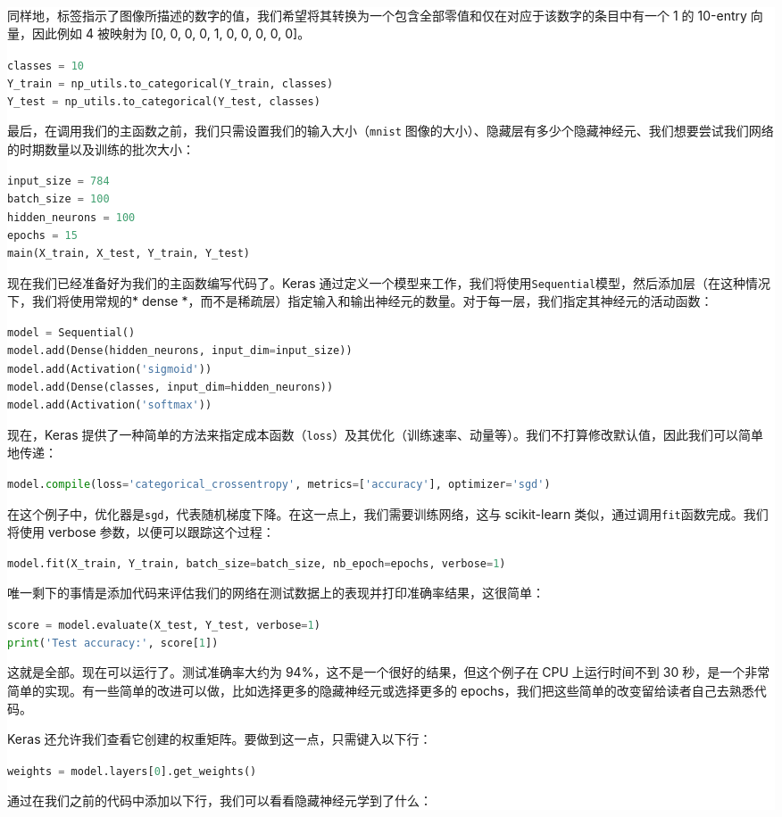 同样地，标签指示了图像所描述的数字的值，我们希望将其转换为一个包含全部零值和仅在对应于该数字的条目中有一个 1 的 10-entry 向量，因此例如 4 被映射为 [0, 0, 0, 0, 1, 0, 0, 0, 0, 0]。

```py
classes = 10
Y_train = np_utils.to_categorical(Y_train, classes)     
Y_test = np_utils.to_categorical(Y_test, classes)
```

最后，在调用我们的主函数之前，我们只需设置我们的输入大小（`mnist` 图像的大小）、隐藏层有多少个隐藏神经元、我们想要尝试我们网络的时期数量以及训练的批次大小：

```py
input_size = 784
batch_size = 100     
hidden_neurons = 100     
epochs = 15
main(X_train, X_test, Y_train, Y_test)
```

现在我们已经准备好为我们的主函数编写代码了。Keras 通过定义一个模型来工作，我们将使用`Sequential`模型，然后添加层（在这种情况下，我们将使用常规的* dense *，而不是稀疏层）指定输入和输出神经元的数量。对于每一层，我们指定其神经元的活动函数：

```py
model = Sequential()     
model.add(Dense(hidden_neurons, input_dim=input_size)) 
model.add(Activation('sigmoid'))     
model.add(Dense(classes, input_dim=hidden_neurons)) 
model.add(Activation('softmax'))
```

现在，Keras 提供了一种简单的方法来指定成本函数（`loss`）及其优化（训练速率、动量等）。我们不打算修改默认值，因此我们可以简单地传递：

```py
model.compile(loss='categorical_crossentropy', metrics=['accuracy'], optimizer='sgd')
```

在这个例子中，优化器是`sgd`，代表随机梯度下降。在这一点上，我们需要训练网络，这与 scikit-learn 类似，通过调用`fit`函数完成。我们将使用 verbose 参数，以便可以跟踪这个过程：

```py
model.fit(X_train, Y_train, batch_size=batch_size, nb_epoch=epochs, verbose=1)
```

唯一剩下的事情是添加代码来评估我们的网络在测试数据上的表现并打印准确率结果，这很简单：

```py
score = model.evaluate(X_test, Y_test, verbose=1)
print('Test accuracy:', score[1]) 
```

这就是全部。现在可以运行了。测试准确率大约为 94%，这不是一个很好的结果，但这个例子在 CPU 上运行时间不到 30 秒，是一个非常简单的实现。有一些简单的改进可以做，比如选择更多的隐藏神经元或选择更多的 epochs，我们把这些简单的改变留给读者自己去熟悉代码。

Keras 还允许我们查看它创建的权重矩阵。要做到这一点，只需键入以下行：

```py
weights = model.layers[0].get_weights()
```

通过在我们之前的代码中添加以下行，我们可以看看隐藏神经元学到了什么：
